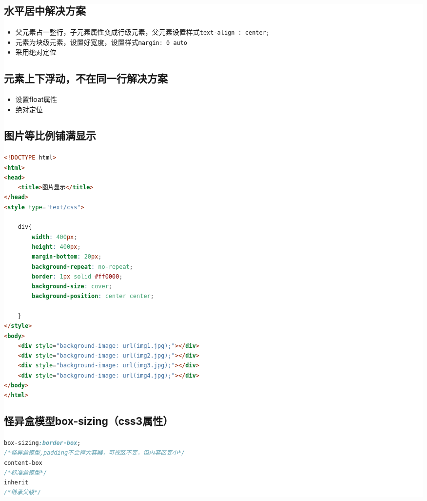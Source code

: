 ## 水平居中解决方案

* 父元素占一整行，子元素属性变成行级元素，父元素设置样式`text-align : center;`
* 元素为块级元素，设置好宽度，设置样式`margin: 0 auto`
* 采用绝对定位

## 元素上下浮动，不在同一行解决方案

* 设置float属性
* 绝对定位

## 图片等比例铺满显示

```html
<!DOCTYPE html>
<html>
<head>
	<title>图片显示</title>
</head>
<style type="text/css">

	div{
		width: 400px;
		height: 400px;
		margin-bottom: 20px;
		background-repeat: no-repeat;
		border: 1px solid #ff0000;
		background-size: cover;
		background-position: center center;

	}
</style>
<body>
	<div style="background-image: url(img1.jpg);"></div>
	<div style="background-image: url(img2.jpg);"></div>
	<div style="background-image: url(img3.jpg);"></div>
	<div style="background-image: url(img4.jpg);"></div>
</body>
</html>
```

## 怪异盒模型box-sizing（css3属性）

```css
box-sizing:border-box;
/*怪异盒模型,padding不会撑大容器，可视区不变，但内容区变小*/
content-box
/*标准盒模型*/
inherit
/*继承父级*/
```
